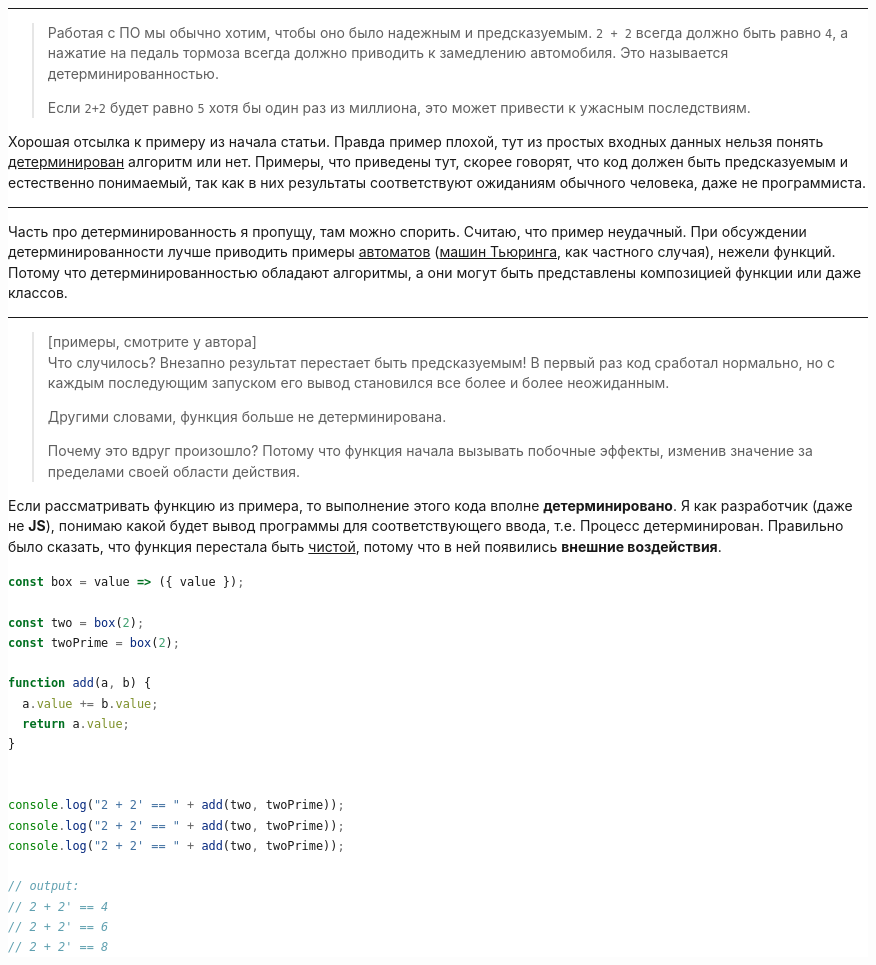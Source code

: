 - - - -

> Работая с ПО мы обычно хотим, чтобы оно было надежным и предсказуемым. `2 + 2` всегда должно быть равно `4`, а нажатие на педаль тормоза всегда должно приводить к замедлению автомобиля. Это называется детерминированностью.  
>   
> Если `2+2` будет равно `5` хотя бы один раз из миллиона, это может привести к ужасным последствиям.  

Хорошая отсылка к примеру из начала статьи. Правда пример плохой, тут из простых входных данных нельзя понять [детерминирован](https://ru.wikipedia.org/wiki/Детерминированный_алгоритм) алгоритм или нет. Примеры, что приведены тут, скорее говорят, что код должен быть предсказуемым и естественно понимаемый, так как в них результаты соответствуют ожиданиям обычного человека, даже не программиста.

- - - -

Часть про детерминированность я пропущу, там можно спорить.  Считаю, что пример неудачный. При обсуждении детерминированности лучше приводить примеры [автоматов](https://en.wikipedia.org/wiki/Finite-state_machine) ([машин Тьюринга](https://en.wikipedia.org/wiki/Turing_machine), как частного случая), нежели функций. Потому что детерминированностью обладают алгоритмы, а они могут быть представлены композицией функции или даже классов.

- - - -

> [примеры, смотрите у автора]   
> Что случилось? Внезапно результат перестает быть предсказуемым! В первый раз код сработал нормально, но с каждым последующим запуском его вывод становился все более и более неожиданным.  
>   
> Другими словами, функция больше не детерминирована.  
>   
> Почему это вдруг произошло? Потому что функция начала вызывать побочные эффекты, изменив значение за пределами своей области действия.  

Если рассматривать функцию из примера, то выполнение этого кода вполне **детерминировано**. Я как разработчик (даже не **JS**), понимаю какой будет вывод программы для соответствующего ввода, т.е. Процесс детерминирован. Правильно было сказать, что функция перестала быть [чистой](https://ru.wikipedia.org/wiki/Чистота_функции), потому что в ней появились **внешние воздействия**. 

```javascript
const box = value => ({ value });

const two = box(2);
const twoPrime = box(2);

function add(a, b) {
  a.value += b.value;
  return a.value;
}


console.log("2 + 2' == " + add(two, twoPrime));
console.log("2 + 2' == " + add(two, twoPrime));
console.log("2 + 2' == " + add(two, twoPrime));

// output:
// 2 + 2' == 4
// 2 + 2' == 6
// 2 + 2' == 8
```
